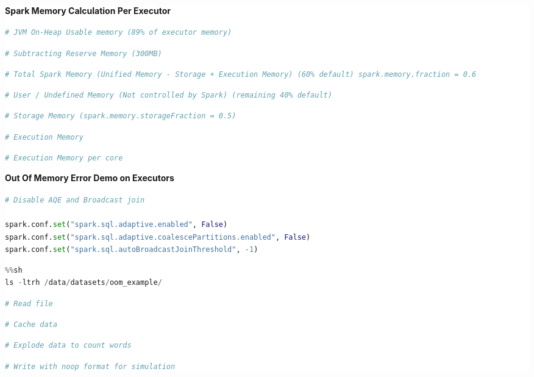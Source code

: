 **Spark Memory Calculation Per Executor**

```python
# JVM On-Heap Usable memory (89% of executor memory)

```

```python
# Subtracting Reserve Memory (300MB)

```

```python
# Total Spark Memory (Unified Memory - Storage + Execution Memory) (60% default) spark.memory.fraction = 0.6

```

```python
# User / Undefined Memory (Not controlled by Spark) (remaining 40% default)

```

```python
# Storage Memory (spark.memory.storageFraction = 0.5)

```

```python
# Execution Memory 

```

```python
# Execution Memory per core

```

**Out Of Memory Error Demo on Executors**

```python
# Disable AQE and Broadcast join

spark.conf.set("spark.sql.adaptive.enabled", False)
spark.conf.set("spark.sql.adaptive.coalescePartitions.enabled", False)
spark.conf.set("spark.sql.autoBroadcastJoinThreshold", -1)
```

```python
%%sh
ls -ltrh /data/datasets/oom_example/
```

```python
# Read file

```

```python
# Cache data

```

```python
# Explode data to count words

```

```python
# Write with noop format for simulation

```



